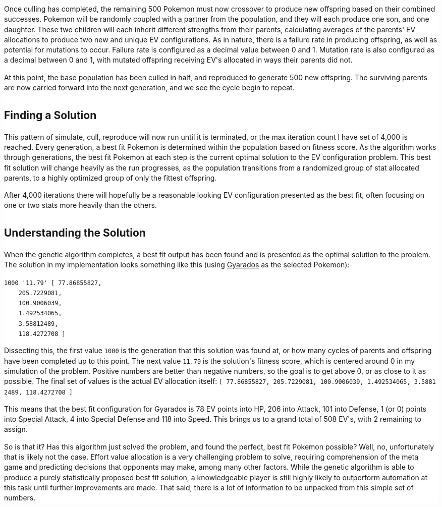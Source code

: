 Once culling has completed, the remaining 500 Pokemon must now crossover to produce new offspring based on their combined successes. Pokemon will be randomly coupled with a partner from the population, and they will each produce one son, and one daughter. These two children will each inherit different strengths from their parents, calculating averages of the parents' EV allocations to produce two new and unique EV configurations. As in nature, there is a failure rate in producing offspring, as well as potential for mutations to occur. Failure rate is configured as a decimal value between 0 and 1. Mutation rate is also configured as a decimal between 0 and 1, with mutated offspring receiving EV's allocated in ways their parents did not.

At this point, the base population has been culled in half, and reproduced to generate 500 new offspring. The surviving parents are now carried forward into the next generation, and we see the cycle begin to repeat.

## Finding a Solution

This pattern of simulate, cull, reproduce will now run until it is terminated, or the max iteration count I have set of 4,000 is reached. Every generation, a best fit Pokemon is determined within the population based on fitness score. As the algorithm works through generations, the best fit Pokemon at each step is the current optimal solution to the EV configuration problem. This best fit solution will change heavily as the run progresses, as the population transitions from a randomized group of stat allocated parents, to a highly optimized group of only the fittest offspring.

After 4,000 iterations there will hopefully be a reasonable looking EV configuration presented as the best fit, often focusing on one or two stats more heavily than the others.

## Understanding the Solution

When the genetic algorithm completes, a best fit output has been found and is presented as the optimal solution to the problem. The solution in my implementation looks something like this (using [Gyarados](<https://bulbapedia.bulbagarden.net/wiki/Gyarados_(Pok%C3%A9mon)>) as the selected Pokemon):

```
1000 '11.79' [ 77.86855827,
    205.7229081,
    100.9006039,
    1.492534065,
    3.58812489,
    118.4272708 ]
```

Dissecting this, the first value `1000` is the generation that this solution was found at, or how many cycles of parents and offspring have been completed up to this point. The next value `11.79` is the solution's fitness score, which is centered around 0 in my simulation of the problem. Positive numbers are better than negative numbers, so the goal is to get above 0, or as close to it as possible. The final set of values is the actual EV allocation itself: `[ 77.86855827, 205.7229081, 100.9006039, 1.492534065, 3.58812489, 118.4272708 ]`

This means that the best fit configuration for Gyarados is 78 EV points into HP, 206 into Attack, 101 into Defense, 1 (or 0) points into Special Attack, 4 into Special Defense and 118 into Speed. This brings us to a grand total of 508 EV's, with 2 remaining to assign.

So is that it? Has this algorithm just solved the problem, and found the perfect, best fit Pokemon possible? Well, no, unfortunately that is likely not the case. Effort value allocation is a very challenging problem to solve, requiring comprehension of the meta game and predicting decisions that opponents may make, among many other factors. While the genetic algorithm is able to produce a purely statistically proposed best fit solution, a knowledgeable player is still highly likely to outperform automation at this task until further improvements are made. That said, there is a lot of information to be unpacked from this simple set of numbers.
